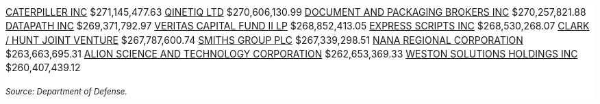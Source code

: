 <td height="13"><a href="http://www.warisbusiness.com/?s=CATERPILLER%20INC" >CATERPILLER INC</a></td>
<td>$271,145,477.63</td>
</tr>
<tr height="13">
<td height="13"><a href="http://www.warisbusiness.com/?s=QINETIQ%20LTD" >QINETIQ LTD</a></td>
<td>$270,606,130.99</td>
</tr>
<tr height="13">
<td height="13"><a href="http://www.warisbusiness.com/?s=DOCUMENT%20AND%20PACKAGING%20BROKERS%20INC" >DOCUMENT AND PACKAGING BROKERS INC</a></td>
<td>$270,257,821.88</td>
</tr>
<tr height="13">
<td height="13"><a href="http://www.warisbusiness.com/?s=DATAPATH%20INC" >DATAPATH INC</a></td>
<td>$269,371,792.97</td>
</tr>
<tr height="13">
<td height="13"><a href="http://www.warisbusiness.com/?s=VERITAS%20CAPITAL%20FUND%20II%20LP" >VERITAS CAPITAL FUND II LP</a></td>
<td>$268,852,413.05</td>
</tr>
<tr height="13">
<td height="13"><a href="http://www.warisbusiness.com/?s=EXPRESS%20SCRIPTS%20INC" >EXPRESS SCRIPTS INC</a></td>
<td>$268,530,268.07</td>
</tr>
<tr height="13">
<td height="13"><a href="http://www.warisbusiness.com/?s=CLARK%20/%20HUNT%20JOINT%20VENTURE" >CLARK / HUNT JOINT VENTURE</a></td>
<td>$267,787,600.74</td>
</tr>
<tr height="13">
<td height="13"><a href="http://www.warisbusiness.com/?s=SMITHS%20GROUP%20PLC" >SMITHS GROUP PLC</a></td>
<td>$267,339,298.51</td>
</tr>
<tr height="13">
<td height="13"><a href="http://www.warisbusiness.com/?s=NANA%20REGIONAL%20CORPORATION" >NANA REGIONAL CORPORATION</a></td>
<td>$263,663,695.31</td>
</tr>
<tr height="13">
<td height="13"><a href="http://www.warisbusiness.com/?s=ALION%20SCIENCE%20AND%20TECHNOLOGY%20CORPORATION" >ALION SCIENCE AND TECHNOLOGY CORPORATION</a></td>
<td>$262,653,369.33</td>
</tr>
<tr height="13">
<td height="13"><a href="http://www.warisbusiness.com/?s=WESTON%20SOLUTIONS%20HOLDINGS%20INC" >WESTON SOLUTIONS HOLDINGS INC</a></td>
<td>$260,407,439.12</td>
</tr>
</tbody>
</table>
<p><small><em>Source: Department of Defense.</em></small></p>